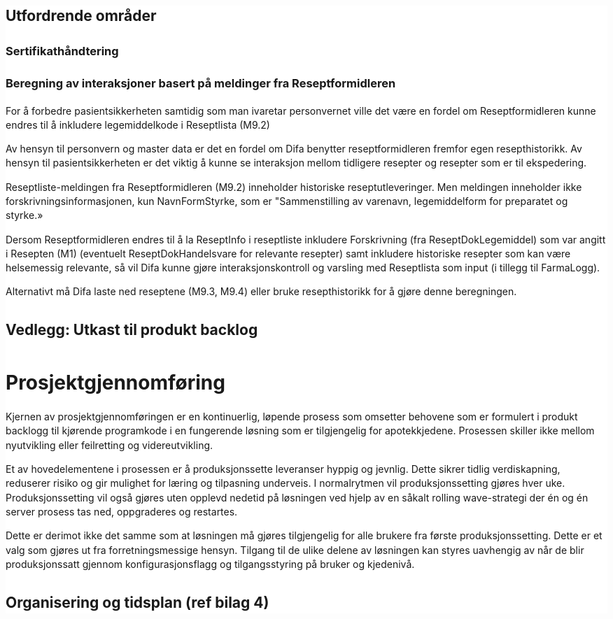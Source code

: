 

## Utfordrende områder

### Sertifikathåndtering

### Beregning av interaksjoner basert på meldinger fra Reseptformidleren

For å forbedre pasientsikkerheten samtidig som man ivaretar personvernet ville det være en fordel om Reseptformidleren kunne endres til å inkludere legemiddelkode i Reseptlista (M9.2)

Av hensyn til personvern og master data er det en fordel om Difa benytter reseptformidleren fremfor egen resepthistorikk. Av hensyn til pasientsikkerheten er det viktig å kunne se interaksjon mellom tidligere resepter og resepter som er til ekspedering.

Reseptliste-meldingen fra Reseptformidleren (M9.2) inneholder historiske reseptutleveringer. Men meldingen inneholder ikke forskrivningsinformasjonen, kun NavnFormStyrke, som er "Sammenstilling av varenavn, legemiddelform for preparatet og styrke.»

Dersom Reseptformidleren endres til å la ReseptInfo i reseptliste inkludere Forskrivning (fra ReseptDokLegemiddel) som var angitt i Resepten (M1) (eventuelt ReseptDokHandelsvare for relevante resepter) samt inkludere historiske resepter som kan være helsemessig relevante, så vil Difa kunne gjøre interaksjonskontroll og varsling med Reseptlista som input (i tillegg til FarmaLogg).

Alternativt må Difa laste ned reseptene (M9.3, M9.4) eller bruke resepthistorikk for å gjøre denne beregningen.



## Vedlegg: Utkast til produkt backlog



# Prosjektgjennomføring

Kjernen av prosjektgjennomføringen er en kontinuerlig, løpende prosess som omsetter behovene som er formulert i produkt backlogg til kjørende programkode i en fungerende løsning som er tilgjengelig for apotekkjedene. Prosessen skiller ikke mellom nyutvikling eller feilretting og videreutvikling.

Et av hovedelementene i prosessen er å produksjonssette leveranser hyppig og jevnlig. Dette sikrer tidlig verdiskapning, reduserer risiko og gir mulighet for læring og tilpasning underveis. I normalrytmen vil produksjonssetting gjøres hver uke. Produksjonssetting vil også gjøres uten opplevd nedetid på løsningen ved hjelp av en såkalt rolling wave-strategi der én og én server prosess tas ned, oppgraderes og restartes.

Dette er derimot ikke det samme som at løsningen må gjøres tilgjengelig for alle brukere fra første produksjonssetting. Dette er et valg som gjøres ut fra forretningsmessige hensyn. Tilgang til de ulike delene av løsningen kan styres uavhengig av når de blir produksjonssatt gjennom konfigurasjonsflagg og tilgangsstyring på bruker og kjedenivå.


## Organisering og tidsplan (ref bilag 4)
